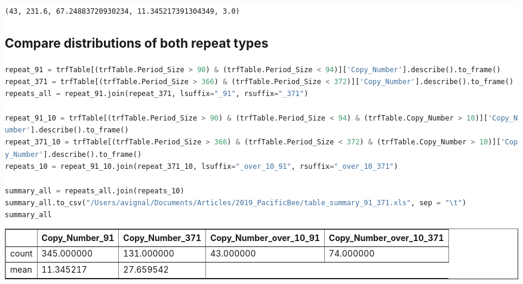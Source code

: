 


    (43, 231.6, 67.24883720930234, 11.345217391304349, 3.0)



## Compare distributions of both repeat types


```python
repeat_91 = trfTable[(trfTable.Period_Size > 90) & (trfTable.Period_Size < 94)]['Copy_Number'].describe().to_frame()
repeat_371 = trfTable[(trfTable.Period_Size > 366) & (trfTable.Period_Size < 372)]['Copy_Number'].describe().to_frame()
repeats_all = repeat_91.join(repeat_371, lsuffix="_91", rsuffix="_371")

repeat_91_10 = trfTable[(trfTable.Period_Size > 90) & (trfTable.Period_Size < 94) & (trfTable.Copy_Number > 10)]['Copy_Number'].describe().to_frame()
repeat_371_10 = trfTable[(trfTable.Period_Size > 366) & (trfTable.Period_Size < 372) & (trfTable.Copy_Number > 10)]['Copy_Number'].describe().to_frame()
repeats_10 = repeat_91_10.join(repeat_371_10, lsuffix="_over_10_91", rsuffix="_over_10_371")

summary_all = repeats_all.join(repeats_10)
summary_all.to_csv("/Users/avignal/Documents/Articles/2019_PacificBee/table_summary_91_371.xls", sep = "\t")
summary_all

```




<div>
<style scoped>
    .dataframe tbody tr th:only-of-type {
        vertical-align: middle;
    }

    .dataframe tbody tr th {
        vertical-align: top;
    }

    .dataframe thead th {
        text-align: right;
    }
</style>
<table border="1" class="dataframe">
  <thead>
    <tr style="text-align: right;">
      <th></th>
      <th>Copy_Number_91</th>
      <th>Copy_Number_371</th>
      <th>Copy_Number_over_10_91</th>
      <th>Copy_Number_over_10_371</th>
    </tr>
  </thead>
  <tbody>
    <tr>
      <td>count</td>
      <td>345.000000</td>
      <td>131.000000</td>
      <td>43.000000</td>
      <td>74.000000</td>
    </tr>
    <tr>
      <td>mean</td>
      <td>11.345217</td>
      <td>27.659542</td>